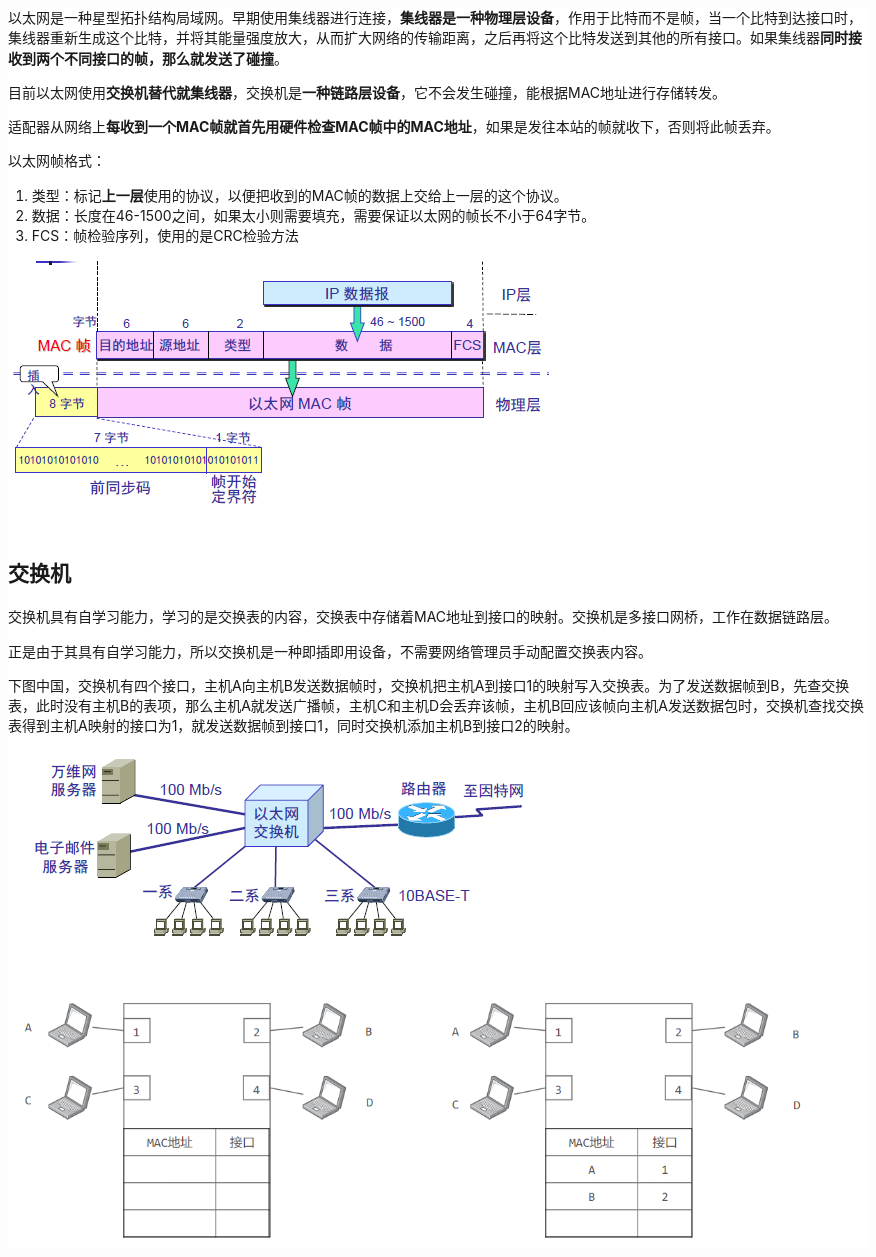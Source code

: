 以太网是一种星型拓扑结构局域网。早期使用集线器进行连接，**集线器是一种物理层设备**，作用于比特而不是帧，当一个比特到达接口时，集线器重新生成这个比特，并将其能量强度放大，从而扩大网络的传输距离，之后再将这个比特发送到其他的所有接口。如果集线器**同时接收到两个不同接口的帧，那么就发送了碰撞**。

目前以太网使用**交换机替代就集线器**，交换机是**一种链路层设备**，它不会发生碰撞，能根据MAC地址进行存储转发。

适配器从网络上**每收到一个MAC帧就首先用硬件检查MAC帧中的MAC地址**，如果是发往本站的帧就收下，否则将此帧丢弃。

以太网帧格式：

1. 类型：标记**上一层**使用的协议，以便把收到的MAC帧的数据上交给上一层的这个协议。
2. 数据：长度在46-1500之间，如果太小则需要填充，需要保证以太网的帧长不小于64字节。
3. FCS：帧检验序列，使用的是CRC检验方法

![image-20210311164449350](.images/image-20210311164449350.png)



## 交换机

交换机具有自学习能力，学习的是交换表的内容，交换表中存储着MAC地址到接口的映射。交换机是多接口网桥，工作在数据链路层。

正是由于其具有自学习能力，所以交换机是一种即插即用设备，不需要网络管理员手动配置交换表内容。

下图中国，交换机有四个接口，主机A向主机B发送数据帧时，交换机把主机A到接口1的映射写入交换表。为了发送数据帧到B，先查交换表，此时没有主机B的表项，那么主机A就发送广播帧，主机C和主机D会丢弃该帧，主机B回应该帧向主机A发送数据包时，交换机查找交换表得到主机A映射的接口为1，就发送数据帧到接口1，同时交换机添加主机B到接口2的映射。

![image-20210311165139000](.images/image-20210311165139000.png)

![image-20210311154349479](.images/image-20210311154349479.png)
